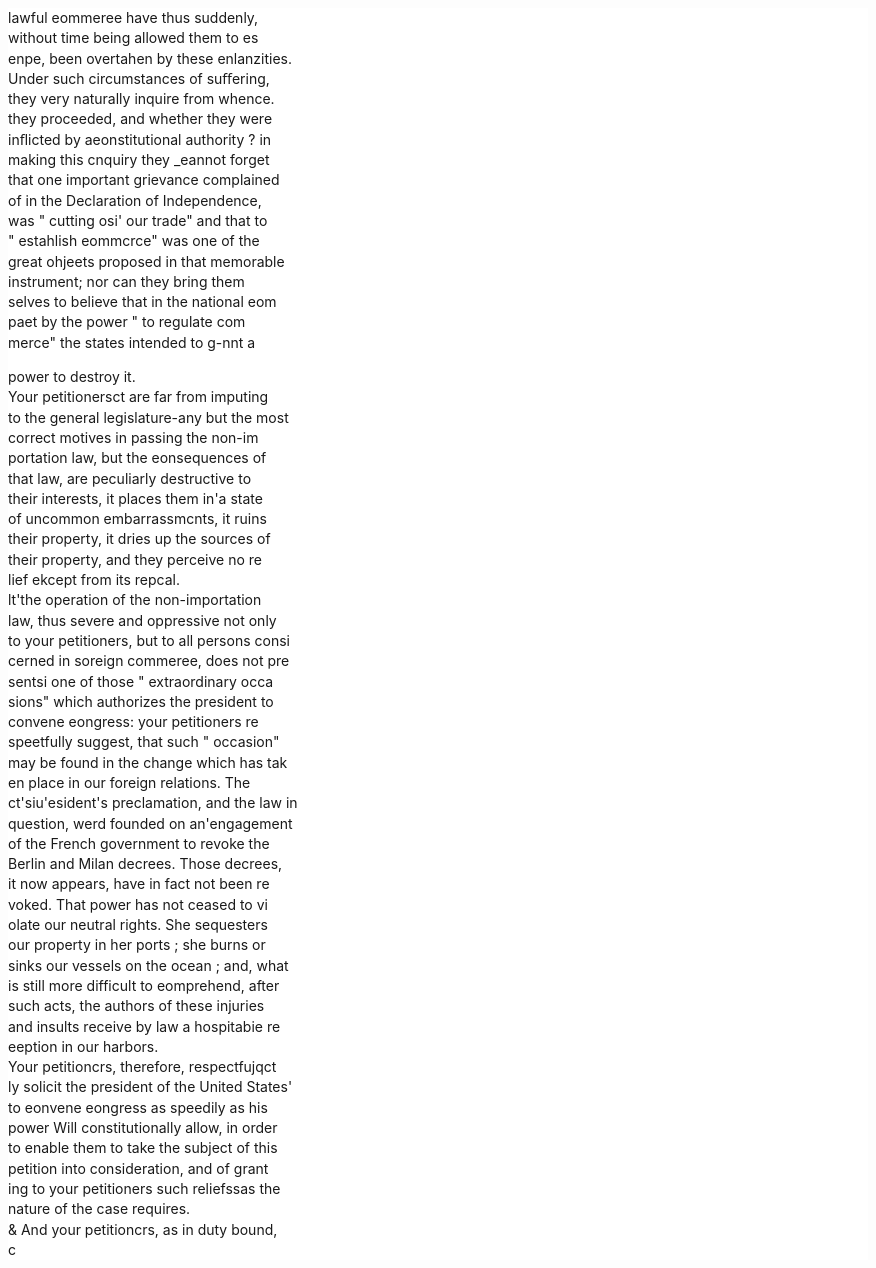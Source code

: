 lawful eommeree have thus suddenly,  
without time being allowed them to es­  
enpe, been overtahen by these enlanzities.  
Under such circumstances of suﬀering,  
they very naturally inquire from whence.  
they proceeded, and whether they were\
inﬂicted by aeonstitutional authority ? in  
making this cnquiry they _eannot forget  
that one important grievance complained  
of in the Declaration of Independence,  
was &quot; cutting osi&#x27; our trade&quot; and that to  
&quot; estahlish eommcrce&quot; was one of the  
great ohjeets proposed in that memorable  
instrument; nor can they bring them­  
selves to believe that in the national eom­  
paet by the power &quot; to regulate com­  
merce&quot; the states intended to g-nnt a  
  
power to destroy it.  
Your petitionersct are far from imputing  
to the general legislature-any but the most  
correct motives in passing the non-im­  
portation law, but the eonsequences of  
that law, are peculiarly destructive to  
their interests, it places them in&#x27;a state  
of uncommon embarrassmcnts, it ruins  
their property, it dries up the sources of  
their property, and they perceive no re­  
lief ekcept from its repcal.  
lt&#x27;the operation of the non-importation  
law, thus severe and oppressive not only  
to your petitioners, but to all persons consi  
cerned in soreign commeree, does not pre­  
sentsi one of those &quot; extraordinary occa­  
sions&quot; which authorizes the president to  
convene eongress: your petitioners re­  
speetfully suggest, that such &quot; occasion&quot;  
may be found in the change which has tak­  
en place in our foreign relations. The  
ct&#x27;siu&#x27;esident&#x27;s preclamation, and the law in  
question, werd founded on an&#x27;engagement  
of the French government to revoke the  
Berlin and Milan decrees. Those decrees,­  
it now appears, have in fact not been re­  
voked. That power has not ceased to vi­  
olate our neutral rights. She sequesters  
our property in her ports ; she burns or  
sinks our vessels on the ocean ; and, what  
is still more difficult to eomprehend, after  
such acts, the authors of these injuries  
and insults receive by law a hospitabie re­  
eeption in our harbors.  
Your petitioncrs, therefore, respectfujqct  
ly solicit the president of the United States&#x27;  
to eonvene eongress as speedily as his  
power Will constitutionally allow, in order  
to enable them to take the subject of this  
petition into consideration, and of grant­  
ing to your petitioners such reliefssas the  
nature of the case requires.  
&amp; And your petitioncrs, as in duty bound,  
c
</td><td style="width: 50%; max-height: 75%; margin: auto; display: block;">